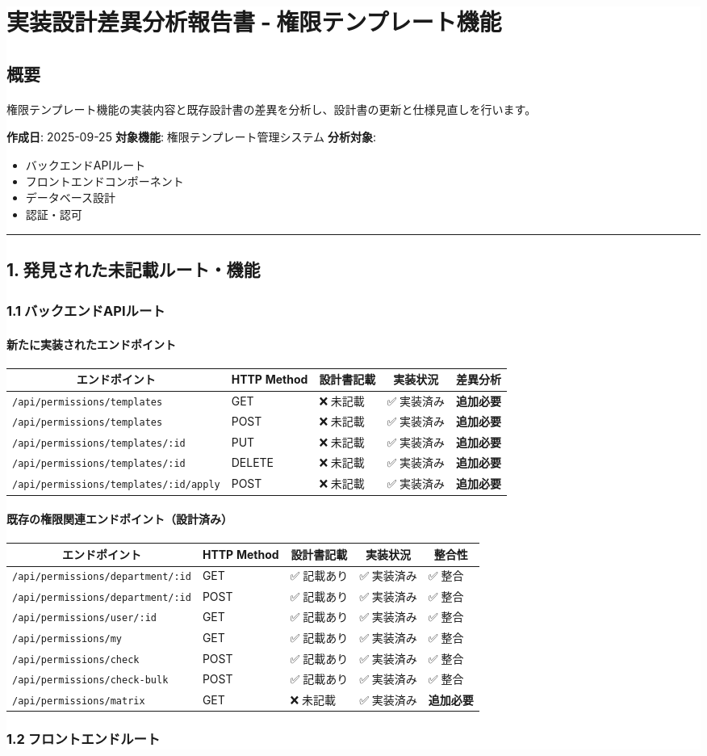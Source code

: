 # 実装設計差異分析報告書 - 権限テンプレート機能

## 概要
権限テンプレート機能の実装内容と既存設計書の差異を分析し、設計書の更新と仕様見直しを行います。

**作成日**: 2025-09-25
**対象機能**: 権限テンプレート管理システム
**分析対象**:
- バックエンドAPIルート
- フロントエンドコンポーネント
- データベース設計
- 認証・認可

---

## 1. 発見された未記載ルート・機能

### 1.1 バックエンドAPIルート

#### 新たに実装されたエンドポイント

| エンドポイント | HTTP Method | 設計書記載 | 実装状況 | 差異分析 |
|------------|------------|----------|----------|-----------|
| `/api/permissions/templates` | GET | ❌ 未記載 | ✅ 実装済み | **追加必要** |
| `/api/permissions/templates` | POST | ❌ 未記載 | ✅ 実装済み | **追加必要** |
| `/api/permissions/templates/:id` | PUT | ❌ 未記載 | ✅ 実装済み | **追加必要** |
| `/api/permissions/templates/:id` | DELETE | ❌ 未記載 | ✅ 実装済み | **追加必要** |
| `/api/permissions/templates/:id/apply` | POST | ❌ 未記載 | ✅ 実装済み | **追加必要** |

#### 既存の権限関連エンドポイント（設計済み）

| エンドポイント | HTTP Method | 設計書記載 | 実装状況 | 整合性 |
|------------|------------|----------|----------|---------|
| `/api/permissions/department/:id` | GET | ✅ 記載あり | ✅ 実装済み | ✅ 整合 |
| `/api/permissions/department/:id` | POST | ✅ 記載あり | ✅ 実装済み | ✅ 整合 |
| `/api/permissions/user/:id` | GET | ✅ 記載あり | ✅ 実装済み | ✅ 整合 |
| `/api/permissions/my` | GET | ✅ 記載あり | ✅ 実装済み | ✅ 整合 |
| `/api/permissions/check` | POST | ✅ 記載あり | ✅ 実装済み | ✅ 整合 |
| `/api/permissions/check-bulk` | POST | ✅ 記載あり | ✅ 実装済み | ✅ 整合 |
| `/api/permissions/matrix` | GET | ❌ 未記載 | ✅ 実装済み | **追加必要** |

### 1.2 フロントエンドルート
